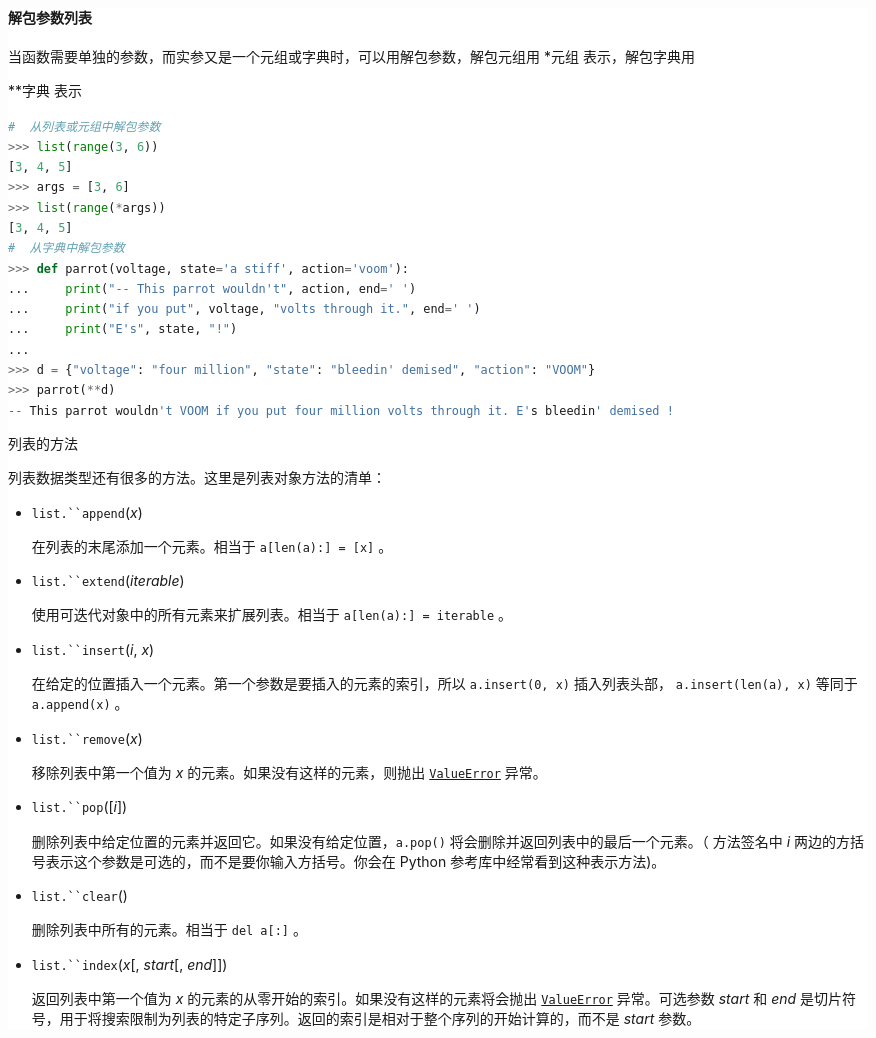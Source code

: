 #### 解包参数列表

当函数需要单独的参数，而实参又是一个元组或字典时，可以用解包参数，解包元组用 *元组 表示，解包字典用

**字典 表示

~~~python
#  从列表或元组中解包参数
>>> list(range(3, 6)) 
[3, 4, 5]
>>> args = [3, 6]
>>> list(range(*args))  
[3, 4, 5]
#  从字典中解包参数
>>> def parrot(voltage, state='a stiff', action='voom'):
...     print("-- This parrot wouldn't", action, end=' ')
...     print("if you put", voltage, "volts through it.", end=' ')
...     print("E's", state, "!")
...
>>> d = {"voltage": "four million", "state": "bleedin' demised", "action": "VOOM"}
>>> parrot(**d)
-- This parrot wouldn't VOOM if you put four million volts through it. E's bleedin' demised !
~~~



列表的方法

列表数据类型还有很多的方法。这里是列表对象方法的清单：

- `list.``append`(*x*)

  在列表的末尾添加一个元素。相当于 `a[len(a):] = [x]` 。

- `list.``extend`(*iterable*)

  使用可迭代对象中的所有元素来扩展列表。相当于 `a[len(a):] = iterable` 。

- `list.``insert`(*i*, *x*)

  在给定的位置插入一个元素。第一个参数是要插入的元素的索引，所以 `a.insert(0, x)` 插入列表头部， `a.insert(len(a), x)` 等同于 `a.append(x)` 。

- `list.``remove`(*x*)

  移除列表中第一个值为 *x* 的元素。如果没有这样的元素，则抛出 [`ValueError`](https://docs.python.org/zh-cn/3/library/exceptions.html#ValueError) 异常。

- `list.``pop`([*i*])

  删除列表中给定位置的元素并返回它。如果没有给定位置，`a.pop()` 将会删除并返回列表中的最后一个元素。（ 方法签名中 *i* 两边的方括号表示这个参数是可选的，而不是要你输入方括号。你会在 Python 参考库中经常看到这种表示方法)。

- `list.``clear`()

  删除列表中所有的元素。相当于 `del a[:]` 。

- `list.``index`(*x*[, *start*[, *end*]])

  返回列表中第一个值为 *x* 的元素的从零开始的索引。如果没有这样的元素将会抛出 [`ValueError`](https://docs.python.org/zh-cn/3/library/exceptions.html#ValueError) 异常。可选参数 *start* 和 *end* 是切片符号，用于将搜索限制为列表的特定子序列。返回的索引是相对于整个序列的开始计算的，而不是 *start* 参数。
